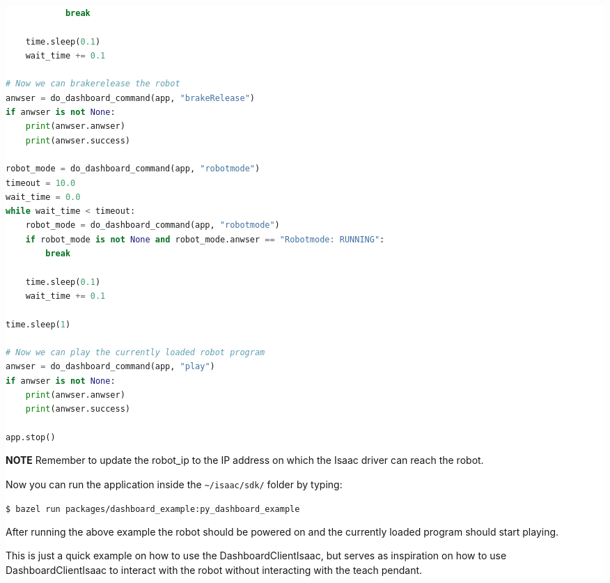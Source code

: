 ```Python
            break

    time.sleep(0.1)
    wait_time += 0.1

# Now we can brakerelease the robot
anwser = do_dashboard_command(app, "brakeRelease")
if anwser is not None:
    print(anwser.anwser)
    print(anwser.success)

robot_mode = do_dashboard_command(app, "robotmode")
timeout = 10.0
wait_time = 0.0
while wait_time < timeout:
    robot_mode = do_dashboard_command(app, "robotmode")
    if robot_mode is not None and robot_mode.anwser == "Robotmode: RUNNING":
        break

    time.sleep(0.1)
    wait_time += 0.1

time.sleep(1)

# Now we can play the currently loaded robot program
anwser = do_dashboard_command(app, "play")
if anwser is not None:
    print(anwser.anwser)
    print(anwser.success)

app.stop()
```

**NOTE** Remember to update the robot_ip to the IP address on which the Isaac driver
can reach the robot.

Now you can run the application inside the `~/isaac/sdk/` folder by typing:

```bash
$ bazel run packages/dashboard_example:py_dashboard_example
```

After running the above example the robot should be powered on and the currently
loaded program should start playing.

This is just a quick example on how to use the DashboardClientIsaac, but serves
as inspiration on how to use DashboardClientIsaac to interact with the robot
without interacting with the teach pendant.
